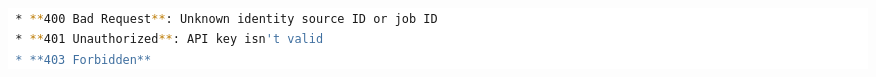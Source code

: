    ```bash
    * **400 Bad Request**: Unknown identity source ID or job ID
    * **401 Unauthorized**: API key isn't valid
    * **403 Forbidden**
